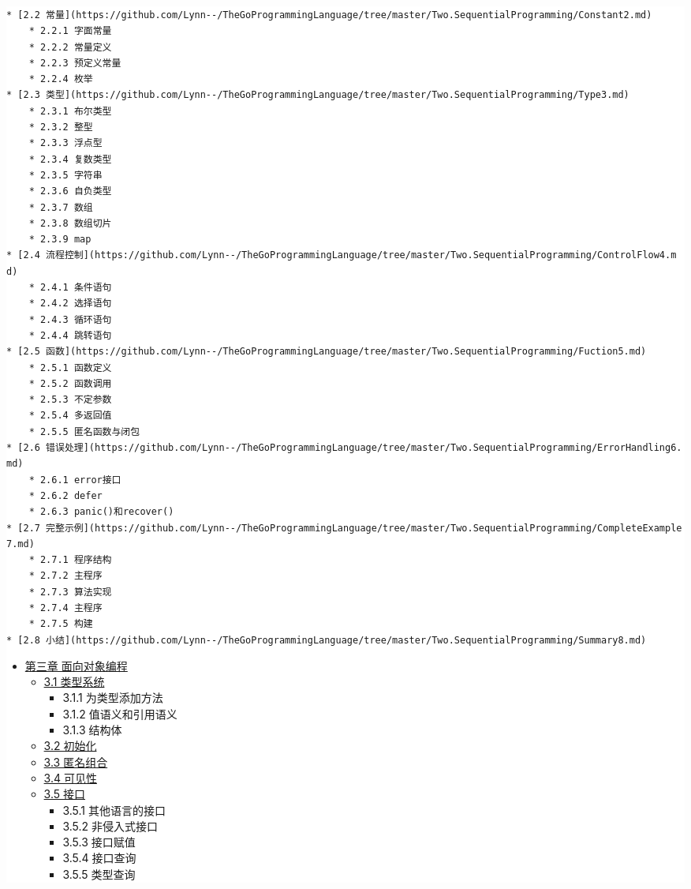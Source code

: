 	* [2.2 常量](https://github.com/Lynn--/TheGoProgrammingLanguage/tree/master/Two.SequentialProgramming/Constant2.md)
		* 2.2.1 字面常量
		* 2.2.2 常量定义
		* 2.2.3 预定义常量
		* 2.2.4 枚举	
	* [2.3 类型](https://github.com/Lynn--/TheGoProgrammingLanguage/tree/master/Two.SequentialProgramming/Type3.md)
		* 2.3.1 布尔类型
		* 2.3.2 整型
		* 2.3.3 浮点型
		* 2.3.4 复数类型
		* 2.3.5 字符串
		* 2.3.6 自负类型
		* 2.3.7 数组
		* 2.3.8 数组切片
		* 2.3.9 map	
	* [2.4 流程控制](https://github.com/Lynn--/TheGoProgrammingLanguage/tree/master/Two.SequentialProgramming/ControlFlow4.md)
		* 2.4.1 条件语句
		* 2.4.2 选择语句
		* 2.4.3 循环语句
		* 2.4.4 跳转语句	
	* [2.5 函数](https://github.com/Lynn--/TheGoProgrammingLanguage/tree/master/Two.SequentialProgramming/Fuction5.md)
		* 2.5.1 函数定义
		* 2.5.2 函数调用
		* 2.5.3 不定参数
		* 2.5.4 多返回值
		* 2.5.5 匿名函数与闭包		
	* [2.6 错误处理](https://github.com/Lynn--/TheGoProgrammingLanguage/tree/master/Two.SequentialProgramming/ErrorHandling6.md)
		* 2.6.1 error接口
		* 2.6.2 defer
		* 2.6.3 panic()和recover()
	* [2.7 完整示例](https://github.com/Lynn--/TheGoProgrammingLanguage/tree/master/Two.SequentialProgramming/CompleteExample7.md)
		* 2.7.1 程序结构
		* 2.7.2 主程序
		* 2.7.3 算法实现
		* 2.7.4 主程序
		* 2.7.5 构建
	* [2.8 小结](https://github.com/Lynn--/TheGoProgrammingLanguage/tree/master/Two.SequentialProgramming/Summary8.md)
* [第三章 面向对象编程](https://github.com/Lynn--/TheGoProgrammingLanguage/tree/master/Three.ObjectOrientedProgramming)
	* [3.1  类型系统](https://github.com/Lynn--/TheGoProgrammingLanguage/tree/master/Three.ObjectOrientedProgramming/TypeSystem1.md)
		* 3.1.1 为类型添加方法
		* 3.1.2 值语义和引用语义
		* 3.1.3 结构体
	* [3.2 初始化](https://github.com/Lynn--/TheGoProgrammingLanguage/tree/master/Three.ObjectOrientedProgramming/Initialization2.md)
	* [3.3 匿名组合](https://github.com/Lynn--/TheGoProgrammingLanguage/tree/master/Three.ObjectOrientedProgramming/AnonymousCombination3.md)
	* [3.4 可见性](https://github.com/Lynn--/TheGoProgrammingLanguage/tree/master/Three.ObjectOrientedProgramming/Visibility4.md)
	* [3.5 接口](https://github.com/Lynn--/TheGoProgrammingLanguage/tree/master/Three.ObjectOrientedProgramming/Interface5.md)
		* 3.5.1 其他语言的接口
		* 3.5.2 非侵入式接口
		* 3.5.3 接口赋值
		* 3.5.4 接口查询
		* 3.5.5 类型查询